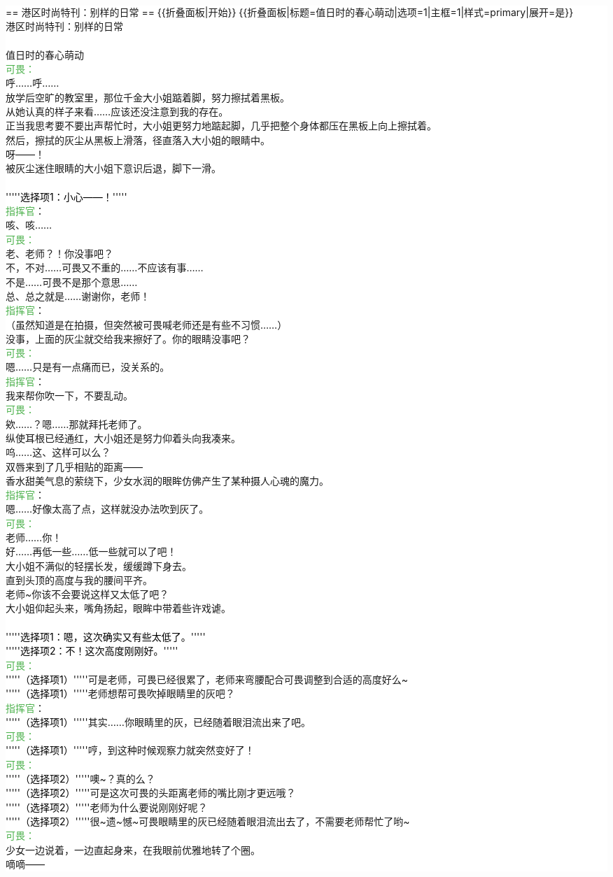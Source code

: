 == 港区时尚特刊：别样的日常 ==
{{折叠面板|开始}}
{{折叠面板|标题=值日时的春心萌动|选项=1|主框=1|样式=primary|展开=是}}
<br>
港区时尚特刊：别样的日常<br>
<br>
值日时的春心萌动<br>
<span style="color:#4eb24e;">可畏：</span><br>
呼……呼……<br>
放学后空旷的教室里，那位千金大小姐踮着脚，努力擦拭着黑板。<br>
从她认真的样子来看……应该还没注意到我的存在。<br>
正当我思考要不要出声帮忙时，大小姐更努力地踮起脚，几乎把整个身体都压在黑板上向上擦拭着。<br>
然后，擦拭的灰尘从黑板上滑落，径直落入大小姐的眼睛中。<br>
呀——！<br>
被灰尘迷住眼睛的大小姐下意识后退，脚下一滑。<br>
<br>
'''''<span style="color:black;">选择项1：小心——！</span>'''''<br>
<span style="color:#4eb24e;" class="shikikanname">指挥官</span>：<br>
咳、咳……<br>
<span style="color:#4eb24e;">可畏：</span><br>
老、老师？！你没事吧？<br>
不，不对……可畏又不重的……不应该有事……<br>
不是……可畏不是那个意思……<br>
总、总之就是……谢谢你，老师！<br>
<span style="color:#4eb24e;" class="shikikanname">指挥官</span>：<br>
（虽然知道是在拍摄，但突然被可畏喊老师还是有些不习惯……）<br>
没事，上面的灰尘就交给我来擦好了。你的眼睛没事吧？<br>
<span style="color:#4eb24e;">可畏：</span><br>
嗯……只是有一点痛而已，没关系的。<br>
<span style="color:#4eb24e;" class="shikikanname">指挥官</span>：<br>
我来帮你吹一下，不要乱动。<br>
<span style="color:#4eb24e;">可畏：</span><br>
欸……？嗯……那就拜托老师了。<br>
纵使耳根已经通红，大小姐还是努力仰着头向我凑来。<br>
呜……这、这样可以么？<br>
双唇来到了几乎相贴的距离——<br>
香水甜美气息的萦绕下，少女水润的眼眸仿佛产生了某种摄人心魂的魔力。<br>
<span style="color:#4eb24e;" class="shikikanname">指挥官</span>：<br>
嗯……好像太高了点，这样就没办法吹到灰了。<br>
<span style="color:#4eb24e;">可畏：</span><br>
老师……你！<br>
好……再低一些……低一些就可以了吧！<br>
大小姐不满似的轻摆长发，缓缓蹲下身去。<br>
直到头顶的高度与我的腰间平齐。<br>
老师~你该不会要说这样又太低了吧？<br>
大小姐仰起头来，嘴角扬起，眼眸中带着些许戏谑。<br>
<br>
'''''<span style="color:black;">选择项1：嗯，这次确实又有些太低了。</span>'''''<br>
'''''<span style="color:black;">选择项2：不！这次高度刚刚好。</span>'''''<br>
<span style="color:#4eb24e;">可畏：</span><br>
'''''<span style="color:black;">（选择项1）</span>'''''可是老师，可畏已经很累了，老师来弯腰配合可畏调整到合适的高度好么~<br>
'''''<span style="color:black;">（选择项1）</span>'''''老师想帮可畏吹掉眼睛里的灰吧？<br>
<span style="color:#4eb24e;" class="shikikanname">指挥官</span>：<br>
'''''<span style="color:black;">（选择项1）</span>'''''其实……你眼睛里的灰，已经随着眼泪流出来了吧。<br>
<span style="color:#4eb24e;">可畏：</span><br>
'''''<span style="color:black;">（选择项1）</span>'''''哼，到这种时候观察力就突然变好了！<br>
<span style="color:#4eb24e;">可畏：</span><br>
'''''<span style="color:black;">（选择项2）</span>'''''噢~？真的么？<br>
'''''<span style="color:black;">（选择项2）</span>'''''可是这次可畏的头距离老师的嘴比刚才更远哦？<br>
'''''<span style="color:black;">（选择项2）</span>'''''老师为什么要说刚刚好呢？<br>
'''''<span style="color:black;">（选择项2）</span>'''''很~遗~憾~可畏眼睛里的灰已经随着眼泪流出去了，不需要老师帮忙了哟~<br>
<span style="color:#4eb24e;">可畏：</span><br>
少女一边说着，一边直起身来，在我眼前优雅地转了个圈。<br>
嘀嘀——<br>